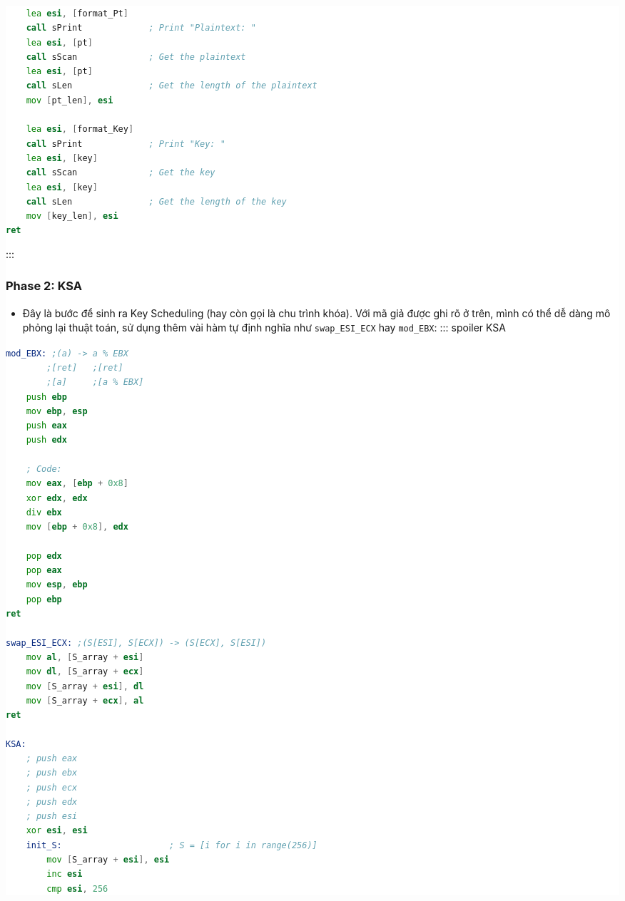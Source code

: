 ```asm
    lea esi, [format_Pt]
    call sPrint             ; Print "Plaintext: "
    lea esi, [pt]
    call sScan              ; Get the plaintext
    lea esi, [pt]
    call sLen               ; Get the length of the plaintext
    mov [pt_len], esi

    lea esi, [format_Key]
    call sPrint             ; Print "Key: "
    lea esi, [key]
    call sScan              ; Get the key
    lea esi, [key]
    call sLen               ; Get the length of the key
    mov [key_len], esi
ret
```
:::
### Phase 2: KSA
- Đây là bước để sinh ra Key Scheduling (hay còn gọi là chu trình khóa). Với mã giả được ghi rõ ở trên, mình có thể dễ dàng mô phỏng lại thuật toán, sử dụng thêm vài hàm tự định nghĩa như `swap_ESI_ECX` hay `mod_EBX`:
::: spoiler KSA
```asm
mod_EBX: ;(a) -> a % EBX
        ;[ret]   ;[ret]
        ;[a]     ;[a % EBX]
    push ebp
    mov ebp, esp
    push eax
    push edx

    ; Code:
    mov eax, [ebp + 0x8]
    xor edx, edx
    div ebx
    mov [ebp + 0x8], edx

    pop edx
    pop eax
    mov esp, ebp
    pop ebp
ret

swap_ESI_ECX: ;(S[ESI], S[ECX]) -> (S[ECX], S[ESI])
    mov al, [S_array + esi]
    mov dl, [S_array + ecx]
    mov [S_array + esi], dl
    mov [S_array + ecx], al
ret

KSA:
    ; push eax
    ; push ebx
    ; push ecx
    ; push edx
    ; push esi
    xor esi, esi
    init_S:                     ; S = [i for i in range(256)]
        mov [S_array + esi], esi
        inc esi
        cmp esi, 256
```